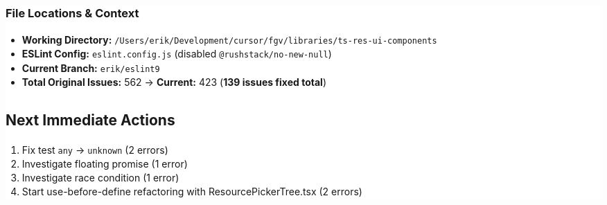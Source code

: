 ### File Locations & Context
- **Working Directory:** `/Users/erik/Development/cursor/fgv/libraries/ts-res-ui-components`
- **ESLint Config:** `eslint.config.js` (disabled `@rushstack/no-new-null`)
- **Current Branch:** `erik/eslint9`
- **Total Original Issues:** 562 → **Current:** 423 (**139 issues fixed total**)

## Next Immediate Actions
1. Fix test `any` → `unknown` (2 errors)
2. Investigate floating promise (1 error)  
3. Investigate race condition (1 error)
4. Start use-before-define refactoring with ResourcePickerTree.tsx (2 errors)